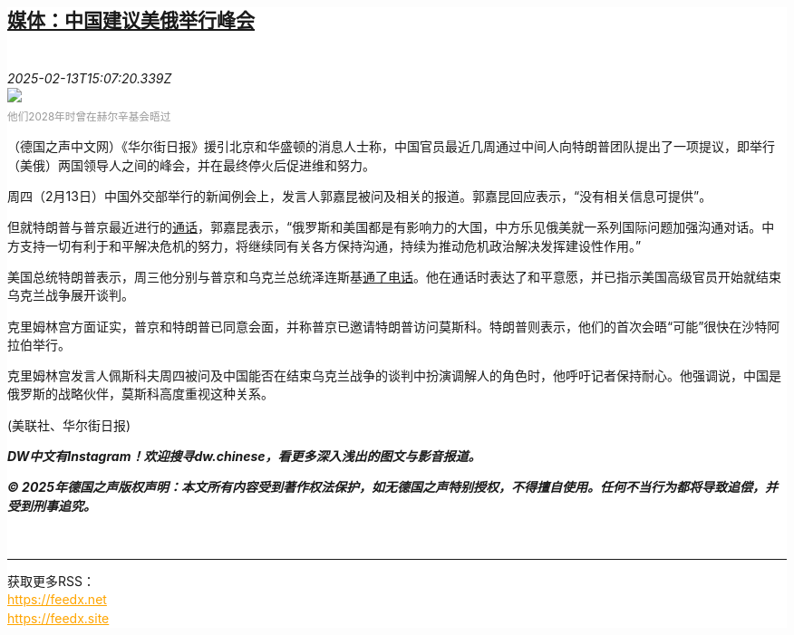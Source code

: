 
[媒体：中国建议美俄举行峰会](https://www.dw.com/zh/%E5%AA%92%E4%BD%93%EF%BC%9A%E4%B8%AD%E5%9B%BD%E5%BB%BA%E8%AE%AE%E7%BE%8E%E4%BF%84%E4%B8%BE%E8%A1%8C%E5%B3%B0%E4%BC%9A/a-71597422)
------

<div><i><br>2025-02-13T15:07:20.339Z</i></div><img src="https://images.weserv.nl/?url=static.dw.com/image/70801184_303.jpg" width="100%"><div><small style="color: #999;">他们2028年时曾在赫尔辛基会晤过</small></div><p>（德国之声中文网）《华尔街日报》援引北京和华盛顿的消息人士称，中国官员最近几周通过中间人向特朗普团队提出了一项提议，即举行（美俄）两国领导人之间的峰会，并在最终停火后促进维和努力。</p><p>周四（2月13日）中国外交部举行的新闻例会上，发言人郭嘉昆被问及相关的报道。郭嘉昆回应表示，“没有相关信息可提供”。</p><p>但就特朗普与普京最近进行的<a href="https://api.dw.com/api/detail/article/71590287" rel="ArticleRef">通话</a>，郭嘉昆表示，“俄罗斯和美国都是有影响力的大国，中方乐见俄美就一系列国际问题加强沟通对话。中方支持一切有利于和平解决危机的努力，将继续同有关各方保持沟通，持续为推动危机政治解决发挥建设性作用。”</p><p>美国总统特朗普表示，周三他分别与普京和乌克兰总统泽连斯基<a href="https://api.dw.com/api/detail/article/71596113" rel="CommentRef">通了电话</a>。他在通话时表达了和平意愿，并已指示美国高级官员开始就结束<span data-id="60868685" data-type="AUTO_TOPIC" title="Automatische Themenseite">乌克兰战争</span>展开谈判。</p><p>克里姆林宫方面证实，普京和特朗普已同意会面，并称普京已邀请特朗普访问莫斯科。特朗普则表示，他们的首次会晤“可能”很快在沙特阿拉伯举行。</p><p>克里姆林宫发言人佩斯科夫周四被问及中国能否在结束乌克兰战争的谈判中扮演调解人的角色时，他呼吁记者保持耐心。他强调说，中国是俄罗斯的战略伙伴，莫斯科高度重视这种关系。</p><p>(美联社、华尔街日报)</p><p><strong><em>DW中文有Instagram！欢迎搜寻dw.chinese，看更多深入浅出的图文与影音报道。</em></strong></p><p><strong><em>© 2025年德国之声版权声明：本文所有内容受到著作权法保护，如无德国之声特别授权，不得擅自使用。任何不当行为都将导致追偿，并受到刑事追究。</em></strong></p><br><hr><div>获取更多RSS：<br><a href="https://feedx.net" style="color:orange" target="_blank">https://feedx.net</a> <br><a href="https://feedx.site" style="color:orange" target="_blank">https://feedx.site</a><br></div>
